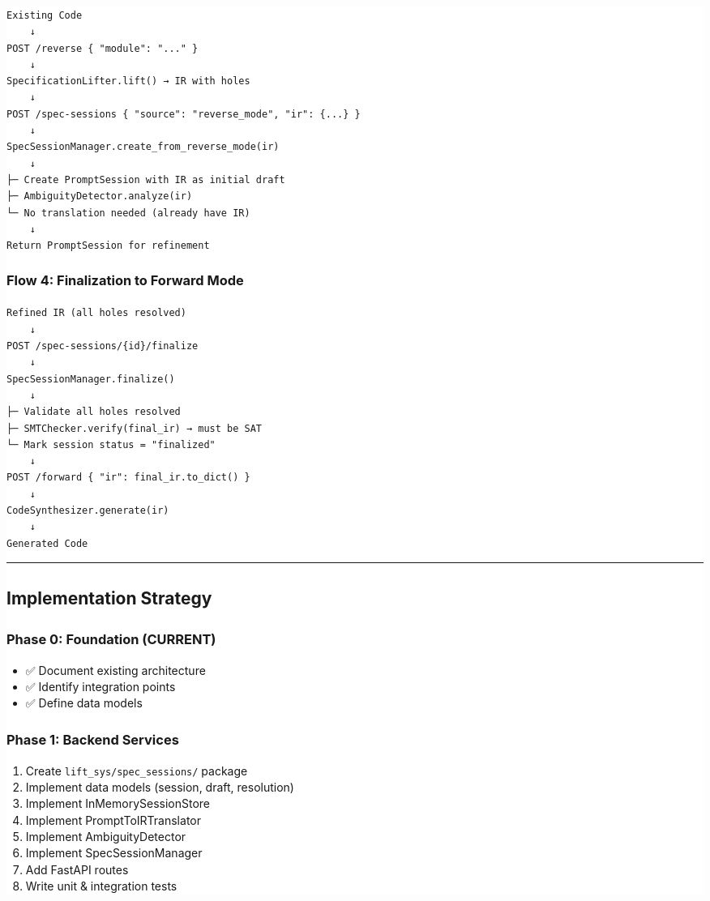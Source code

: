 ```
Existing Code
    ↓
POST /reverse { "module": "..." }
    ↓
SpecificationLifter.lift() → IR with holes
    ↓
POST /spec-sessions { "source": "reverse_mode", "ir": {...} }
    ↓
SpecSessionManager.create_from_reverse_mode(ir)
    ↓
├─ Create PromptSession with IR as initial draft
├─ AmbiguityDetector.analyze(ir)
└─ No translation needed (already have IR)
    ↓
Return PromptSession for refinement
```

### Flow 4: Finalization to Forward Mode

```
Refined IR (all holes resolved)
    ↓
POST /spec-sessions/{id}/finalize
    ↓
SpecSessionManager.finalize()
    ↓
├─ Validate all holes resolved
├─ SMTChecker.verify(final_ir) → must be SAT
└─ Mark session status = "finalized"
    ↓
POST /forward { "ir": final_ir.to_dict() }
    ↓
CodeSynthesizer.generate(ir)
    ↓
Generated Code
```

---

## Implementation Strategy

### Phase 0: Foundation (CURRENT)
- ✅ Document existing architecture
- ✅ Identify integration points
- ✅ Define data models

### Phase 1: Backend Services
1. Create `lift_sys/spec_sessions/` package
2. Implement data models (session, draft, resolution)
3. Implement InMemorySessionStore
4. Implement PromptToIRTranslator
5. Implement AmbiguityDetector
6. Implement SpecSessionManager
7. Add FastAPI routes
8. Write unit & integration tests
